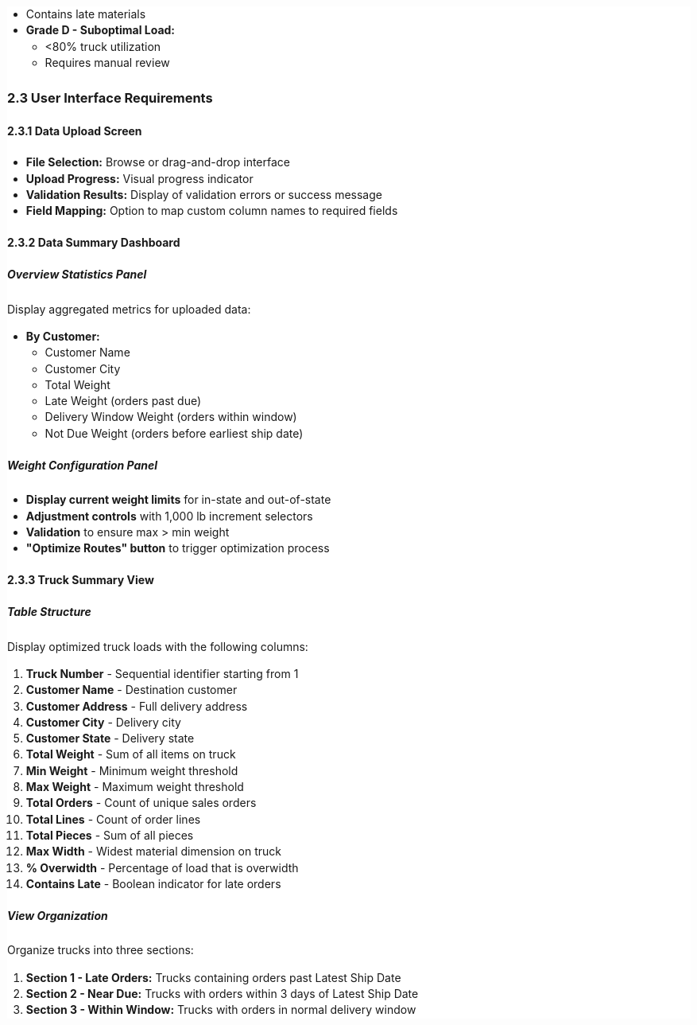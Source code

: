   - Contains late materials
- **Grade D - Suboptimal Load:**
  - <80% truck utilization
  - Requires manual review

### 2.3 User Interface Requirements

#### 2.3.1 Data Upload Screen
- **File Selection:** Browse or drag-and-drop interface
- **Upload Progress:** Visual progress indicator
- **Validation Results:** Display of validation errors or success message
- **Field Mapping:** Option to map custom column names to required fields

#### 2.3.2 Data Summary Dashboard

##### Overview Statistics Panel
Display aggregated metrics for uploaded data:
- **By Customer:**
  - Customer Name
  - Customer City
  - Total Weight
  - Late Weight (orders past due)
  - Delivery Window Weight (orders within window)
  - Not Due Weight (orders before earliest ship date)
  
##### Weight Configuration Panel
- **Display current weight limits** for in-state and out-of-state
- **Adjustment controls** with 1,000 lb increment selectors
- **Validation** to ensure max > min weight
- **"Optimize Routes" button** to trigger optimization process

#### 2.3.3 Truck Summary View

##### Table Structure
Display optimized truck loads with the following columns:
1. **Truck Number** - Sequential identifier starting from 1
2. **Customer Name** - Destination customer
3. **Customer Address** - Full delivery address
4. **Customer City** - Delivery city
5. **Customer State** - Delivery state
6. **Total Weight** - Sum of all items on truck
7. **Min Weight** - Minimum weight threshold
8. **Max Weight** - Maximum weight threshold
9. **Total Orders** - Count of unique sales orders
10. **Total Lines** - Count of order lines
11. **Total Pieces** - Sum of all pieces
12. **Max Width** - Widest material dimension on truck
13. **% Overwidth** - Percentage of load that is overwidth
14. **Contains Late** - Boolean indicator for late orders

##### View Organization
Organize trucks into three sections:
1. **Section 1 - Late Orders:** Trucks containing orders past Latest Ship Date
2. **Section 2 - Near Due:** Trucks with orders within 3 days of Latest Ship Date
3. **Section 3 - Within Window:** Trucks with orders in normal delivery window
